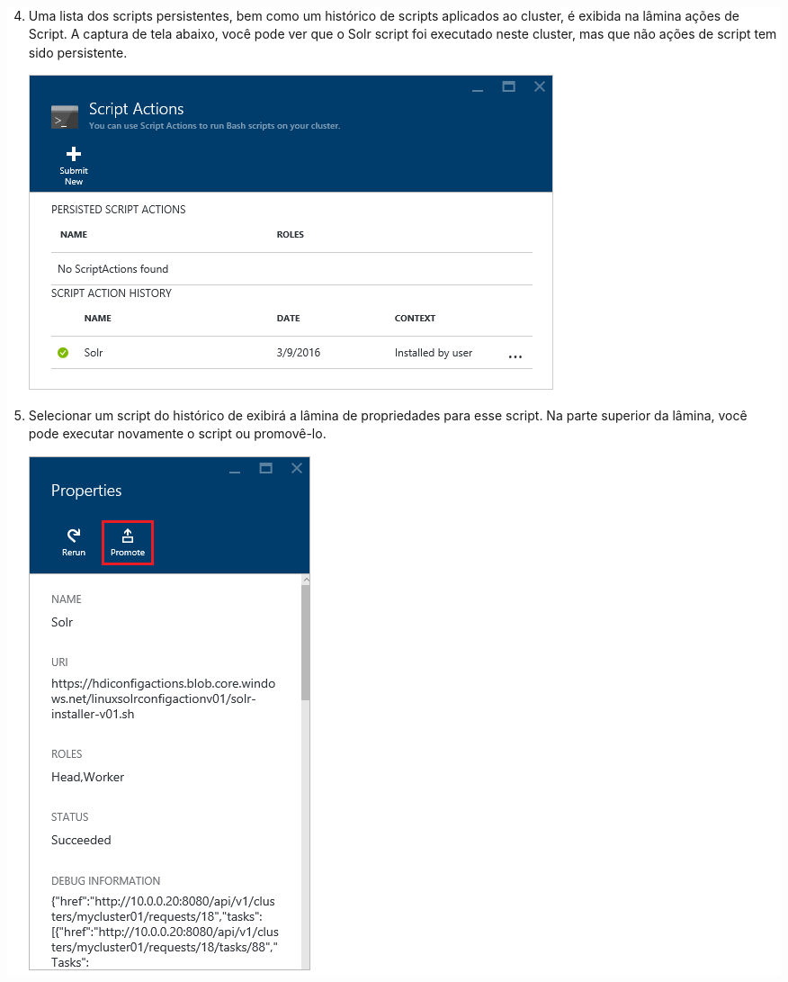 4. Uma lista dos scripts persistentes, bem como um histórico de scripts aplicados ao cluster, é exibida na lâmina ações de Script. A captura de tela abaixo, você pode ver que o Solr script foi executado neste cluster, mas que não ações de script tem sido persistente.

    ![Blade de ações de script](./media/hdinsight-hadoop-customize-cluster-linux/scriptactionhistory.png)

5. Selecionar um script do histórico de exibirá a lâmina de propriedades para esse script. Na parte superior da lâmina, você pode executar novamente o script ou promovê-lo.

    ![Blade de propriedades de ações de script](./media/hdinsight-hadoop-customize-cluster-linux/scriptactionproperties.png)
